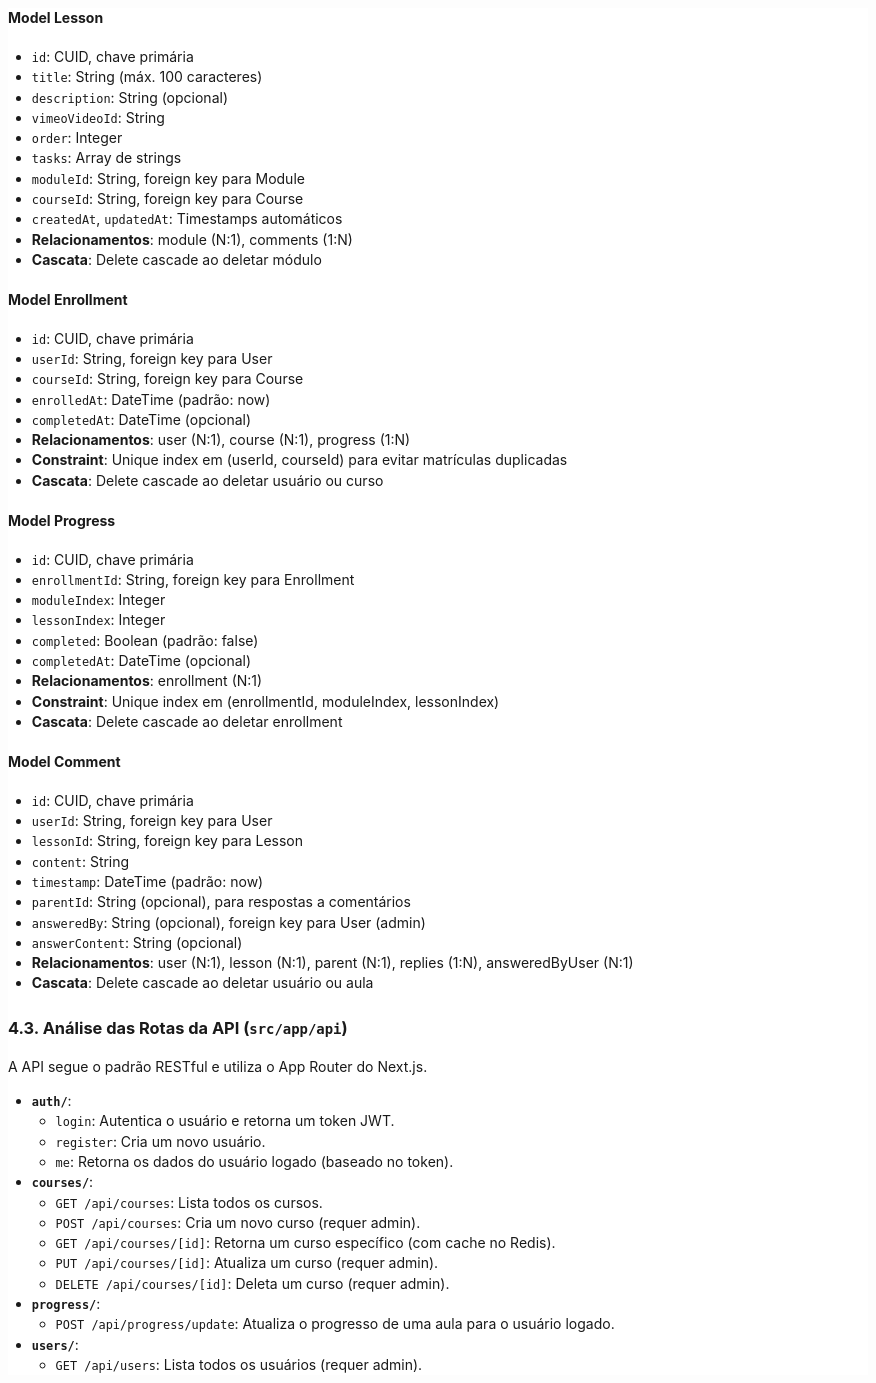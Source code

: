 #### **Model Lesson**
  - `id`: CUID, chave primária
  - `title`: String (máx. 100 caracteres)
  - `description`: String (opcional)
  - `vimeoVideoId`: String
  - `order`: Integer
  - `tasks`: Array de strings
  - `moduleId`: String, foreign key para Module
  - `courseId`: String, foreign key para Course
  - `createdAt`, `updatedAt`: Timestamps automáticos
  - **Relacionamentos**: module (N:1), comments (1:N)
  - **Cascata**: Delete cascade ao deletar módulo

#### **Model Enrollment**
  - `id`: CUID, chave primária
  - `userId`: String, foreign key para User
  - `courseId`: String, foreign key para Course
  - `enrolledAt`: DateTime (padrão: now)
  - `completedAt`: DateTime (opcional)
  - **Relacionamentos**: user (N:1), course (N:1), progress (1:N)
  - **Constraint**: Unique index em (userId, courseId) para evitar matrículas duplicadas
  - **Cascata**: Delete cascade ao deletar usuário ou curso

#### **Model Progress**
  - `id`: CUID, chave primária
  - `enrollmentId`: String, foreign key para Enrollment
  - `moduleIndex`: Integer
  - `lessonIndex`: Integer
  - `completed`: Boolean (padrão: false)
  - `completedAt`: DateTime (opcional)
  - **Relacionamentos**: enrollment (N:1)
  - **Constraint**: Unique index em (enrollmentId, moduleIndex, lessonIndex)
  - **Cascata**: Delete cascade ao deletar enrollment

#### **Model Comment**
  - `id`: CUID, chave primária
  - `userId`: String, foreign key para User
  - `lessonId`: String, foreign key para Lesson
  - `content`: String
  - `timestamp`: DateTime (padrão: now)
  - `parentId`: String (opcional), para respostas a comentários
  - `answeredBy`: String (opcional), foreign key para User (admin)
  - `answerContent`: String (opcional)
  - **Relacionamentos**: user (N:1), lesson (N:1), parent (N:1), replies (1:N), answeredByUser (N:1)
  - **Cascata**: Delete cascade ao deletar usuário ou aula

### 4.3. Análise das Rotas da API (`src/app/api`)

A API segue o padrão RESTful e utiliza o App Router do Next.js.

  - **`auth/`**:
      - `login`: Autentica o usuário e retorna um token JWT.
      - `register`: Cria um novo usuário.
      - `me`: Retorna os dados do usuário logado (baseado no token).
  - **`courses/`**:
      - `GET /api/courses`: Lista todos os cursos.
      - `POST /api/courses`: Cria um novo curso (requer admin).
      - `GET /api/courses/[id]`: Retorna um curso específico (com cache no Redis).
      - `PUT /api/courses/[id]`: Atualiza um curso (requer admin).
      - `DELETE /api/courses/[id]`: Deleta um curso (requer admin).
  - **`progress/`**:
      - `POST /api/progress/update`: Atualiza o progresso de uma aula para o usuário logado.
  - **`users/`**:
      - `GET /api/users`: Lista todos os usuários (requer admin).